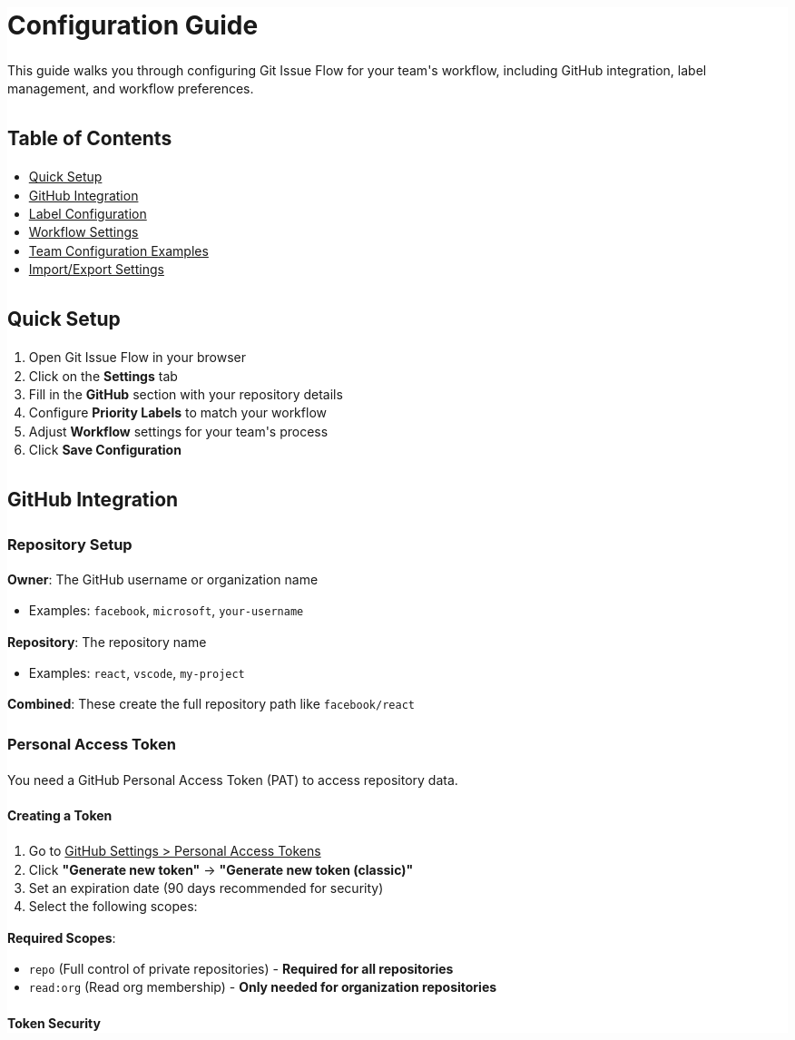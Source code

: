# Configuration Guide

This guide walks you through configuring Git Issue Flow for your team's workflow, including GitHub integration, label management, and workflow preferences.

## Table of Contents

- [Quick Setup](#quick-setup)
- [GitHub Integration](#github-integration)
- [Label Configuration](#label-configuration)
- [Workflow Settings](#workflow-settings)
- [Team Configuration Examples](#team-configuration-examples)
- [Import/Export Settings](#importexport-settings)

## Quick Setup

1. Open Git Issue Flow in your browser
2. Click on the **Settings** tab
3. Fill in the **GitHub** section with your repository details
4. Configure **Priority Labels** to match your workflow
5. Adjust **Workflow** settings for your team's process
6. Click **Save Configuration**

## GitHub Integration

### Repository Setup

**Owner**: The GitHub username or organization name
- Examples: `facebook`, `microsoft`, `your-username`

**Repository**: The repository name
- Examples: `react`, `vscode`, `my-project`

**Combined**: These create the full repository path like `facebook/react`

### Personal Access Token

You need a GitHub Personal Access Token (PAT) to access repository data.

#### Creating a Token

1. Go to [GitHub Settings > Personal Access Tokens](https://github.com/settings/tokens)
2. Click **"Generate new token"** → **"Generate new token (classic)"**
3. Set an expiration date (90 days recommended for security)
4. Select the following scopes:

**Required Scopes**:
- `repo` (Full control of private repositories) - **Required for all repositories**
- `read:org` (Read org membership) - **Only needed for organization repositories**

#### Token Security

